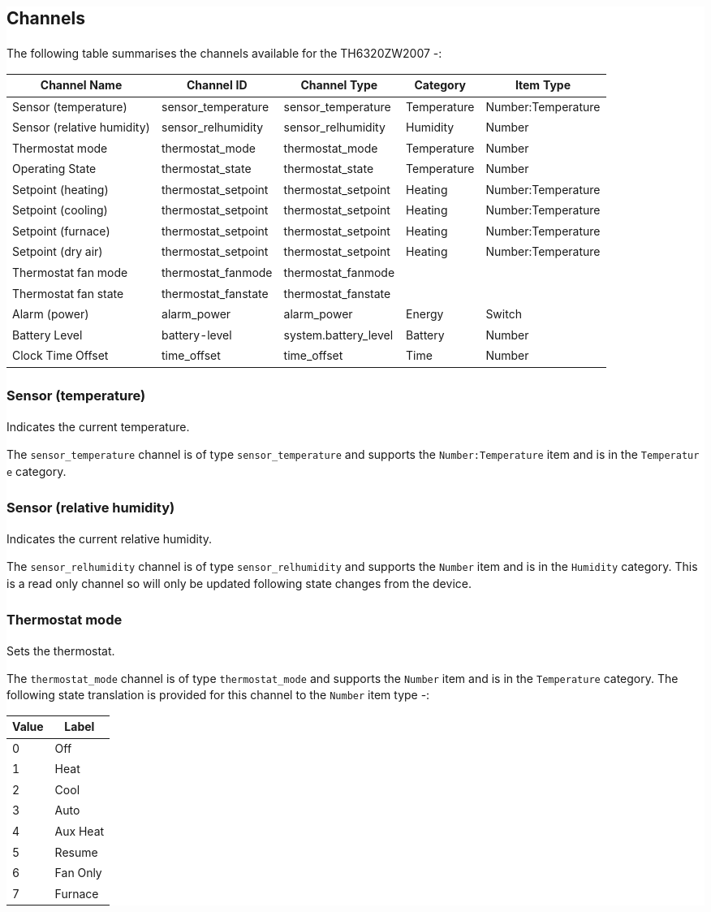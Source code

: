## Channels

The following table summarises the channels available for the TH6320ZW2007 -:

| Channel Name | Channel ID | Channel Type | Category | Item Type |
|--------------|------------|--------------|----------|-----------|
| Sensor (temperature) | sensor_temperature | sensor_temperature | Temperature | Number:Temperature | 
| Sensor (relative humidity) | sensor_relhumidity | sensor_relhumidity | Humidity | Number | 
| Thermostat mode | thermostat_mode | thermostat_mode | Temperature | Number | 
| Operating State | thermostat_state | thermostat_state | Temperature | Number | 
| Setpoint (heating) | thermostat_setpoint | thermostat_setpoint | Heating | Number:Temperature | 
| Setpoint (cooling) | thermostat_setpoint | thermostat_setpoint | Heating | Number:Temperature | 
| Setpoint (furnace) | thermostat_setpoint | thermostat_setpoint | Heating | Number:Temperature | 
| Setpoint (dry air) | thermostat_setpoint | thermostat_setpoint | Heating | Number:Temperature | 
| Thermostat fan mode | thermostat_fanmode | thermostat_fanmode |  |  | 
| Thermostat fan state | thermostat_fanstate | thermostat_fanstate |  |  | 
| Alarm (power) | alarm_power | alarm_power | Energy | Switch | 
| Battery Level | battery-level | system.battery_level | Battery | Number |
| Clock Time Offset | time_offset | time_offset | Time | Number | 

### Sensor (temperature)
Indicates the current temperature.

The ```sensor_temperature``` channel is of type ```sensor_temperature``` and supports the ```Number:Temperature``` item and is in the ```Temperature``` category.

### Sensor (relative humidity)
Indicates the current relative humidity.

The ```sensor_relhumidity``` channel is of type ```sensor_relhumidity``` and supports the ```Number``` item and is in the ```Humidity``` category. This is a read only channel so will only be updated following state changes from the device.

### Thermostat mode
Sets the thermostat.

The ```thermostat_mode``` channel is of type ```thermostat_mode``` and supports the ```Number``` item and is in the ```Temperature``` category.
The following state translation is provided for this channel to the ```Number``` item type -:

| Value | Label     |
|-------|-----------|
| 0 | Off |
| 1 | Heat |
| 2 | Cool |
| 3 | Auto |
| 4 | Aux Heat |
| 5 | Resume |
| 6 | Fan Only |
| 7 | Furnace |